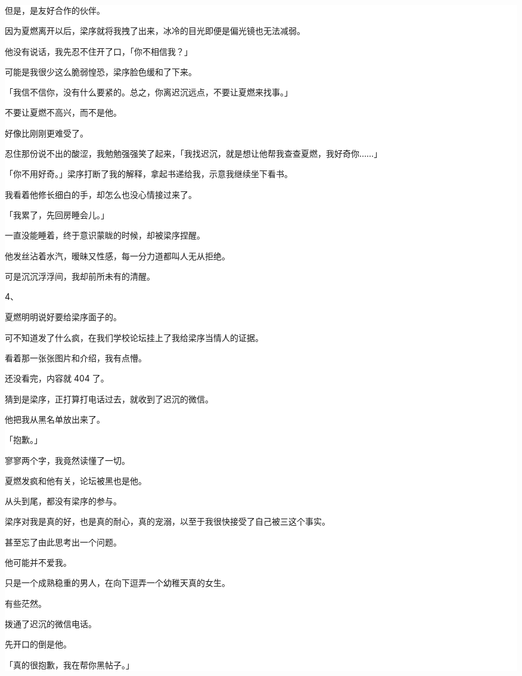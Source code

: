但是，是友好合作的伙伴。

因为夏燃离开以后，梁序就将我拽了出来，冰冷的目光即便是偏光镜也无法减弱。

他没有说话，我先忍不住开了口，「你不相信我？」

可能是我很少这么脆弱惶恐，梁序脸色缓和了下来。

「我信不信你，没有什么要紧的。总之，你离迟沉远点，不要让夏燃来找事。」

不要让夏燃不高兴，而不是他。

好像比刚刚更难受了。

忍住那份说不出的酸涩，我勉勉强强笑了起来，「我找迟沉，就是想让他帮我查查夏燃，我好奇你……」

「你不用好奇。」梁序打断了我的解释，拿起书递给我，示意我继续坐下看书。

我看着他修长细白的手，却怎么也没心情接过来了。

「我累了，先回房睡会儿。」

一直没能睡着，终于意识蒙眬的时候，却被梁序捏醒。

他发丝沾着水汽，暧昧又性感，每一分力道都叫人无从拒绝。

可是沉沉浮浮间，我却前所未有的清醒。

4、

夏燃明明说好要给梁序面子的。

可不知道发了什么疯，在我们学校论坛挂上了我给梁序当情人的证据。

看着那一张张图片和介绍，我有点懵。

还没看完，内容就 404 了。

猜到是梁序，正打算打电话过去，就收到了迟沉的微信。

他把我从黑名单放出来了。

「抱歉。」

寥寥两个字，我竟然读懂了一切。

夏燃发疯和他有关，论坛被黑也是他。

从头到尾，都没有梁序的参与。

梁序对我是真的好，也是真的耐心，真的宠溺，以至于我很快接受了自己被三这个事实。

甚至忘了由此思考出一个问题。

他可能并不爱我。

只是一个成熟稳重的男人，在向下逗弄一个幼稚天真的女生。

有些茫然。

拨通了迟沉的微信电话。

先开口的倒是他。

「真的很抱歉，我在帮你黑帖子。」
